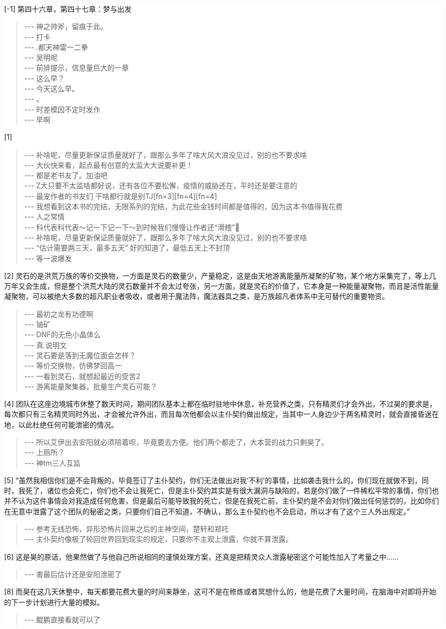 
[-1] 第四十六章，第四十七章：梦与出发
>--- 神之帅斧，留痕于此。<br>
>--- 打卡<br>
>--- .都天神雷一二拳<br>
>--- 吴明呢<br>
>--- 前排提示，信息量巨大的一章<br>
>--- 这么早？<br>
>--- 今天这么早。<br>
>--- 。<br>
>--- 时差模因不定时发作<br>
>--- 早啊<br>

[1] 
>--- 补啥呢，尽量更新保证质量就好了，跟那么多年了啥大风大浪没见过，别的也不要求啥<br>
>--- 大伙快来看，起点最有创意的太监大大说要补更！<br>
>--- 都是老书友了。加油吧<br>
>--- Z大只要不太监啥都好说，还有各位不要松懈，疫情的威胁还在，平时还是要注意的<br>
>--- 最宠作者的书友们  干啥都行就是别TJ[fn=3][fn=4][fn=4]<br>
>--- 我想看到这本书的完结，无限系列的完结，为此花些金钱时间都是值得的，因为这本书值得我花费<br>
>--- 人之常情<br>
>--- 科代表科代表～记一下记一下～到时候我们慢慢让作者还“滑稽”🤪<br>
>--- 补啥呢，尽量更新保证质量就好了，跟那么多年了啥大风大浪没见过，别的也不要求啥<br>
>--- “估计需要两三天，最多五天”
好的知道了，最低五天上不封顶<br>
>--- 等一波爆发<br>

[2] 灵石的是洪荒万族的等价交换物，一方面是灵石的数量少，产量稳定，这是由天地游离能量所凝聚的矿物，某个地方采集完了，等上几万年又会生成，但是整个洪荒大陆的灵石数量并不会太过夸张，另一方面，就是灵石的价值了，它本身是一种能量凝聚物，而且是活性能量凝聚物，可以被绝大多数的超凡职业者吸收，或者用于魔法阵，魔法器具之类，是万族超凡者体系中无可替代的重要物资。
>--- 最初之龙有功德啊<br>
>--- 铀矿<br>
>--- DNF的无色小晶体么<br>
>--- 真.说明文<br>
>--- 灵石要是落到无魔位面会怎样？<br>
>--- 等价交换物，仿佛梦回高一<br>
>--- 一看到灵石，就想起最近的受苦2<br>
>--- 游离能量聚集器，批量生产灵石可能？<br>

[4] 团队在这座边境城市休整了数天时间，期间团队基本上都在临时驻地中休息，补充营养之类，只有精灵们才会外出，不过昊的要求是，每次都只有三名精灵同时外出，才会被允许外出，而且每次他都会以主仆契约做出规定，当其中一人身边少于两名精灵时，就会直接昏迷在地，以此杜绝任何可能泄密的情况。
>--- 所以艾伊出去安阳就必须陪着呗，毕竟要去方便。他们两个都走了，大本营的战力只剩昊了。<br>
>--- 上厕所？<br>
>--- 神tm三人互监<br>

[5] “虽然我相信你们是不会背叛的，毕竟签订了主仆契约，你们无法做出对我‘不利’的事情，比如袭击我什么的，你们现在就做不到，同时，我死了，诸位也会死亡，你们也不会让我死亡，但是主仆契约其实是有很大漏洞与缺陷的，若是你们做了一件稀松平常的事情，你们也并不认为这件事情会对我造成任何危害，但是最后可能导致我的死亡，但是在我死亡前，主仆契约是不会对你们做出任何惩罚的，比如你们在无意中泄露了这个团队的秘密之类，只要你们自己不知道，不确认，那么主仆契约也不会启动，所以才有了这个三人外出规定。”
>--- 参考无线恐怖，异形恐怖片回来之后的主神空间，楚轩和郑吒<br>
>--- 主仆契约像极了轮回世界回到现实的规定，只要你不主观上泄露，你就不算泄露。<br>

[6] 这是昊的原话，他果然做了与他自己所说相同的谨慎处理方案，还真是把精灵众人泄露秘密这个可能性加入了考量之中……
>--- 害最后估计还是安阳泄密了<br>

[8] 而昊在这几天休整中，每天都要花费大量的时间来静坐，这可不是在修炼或者冥想什么的，他是花费了大量时间，在脑海中对即将开始的下一步计划进行大量的模拟。
>--- 鲲鹏直接看就可以了<br>
